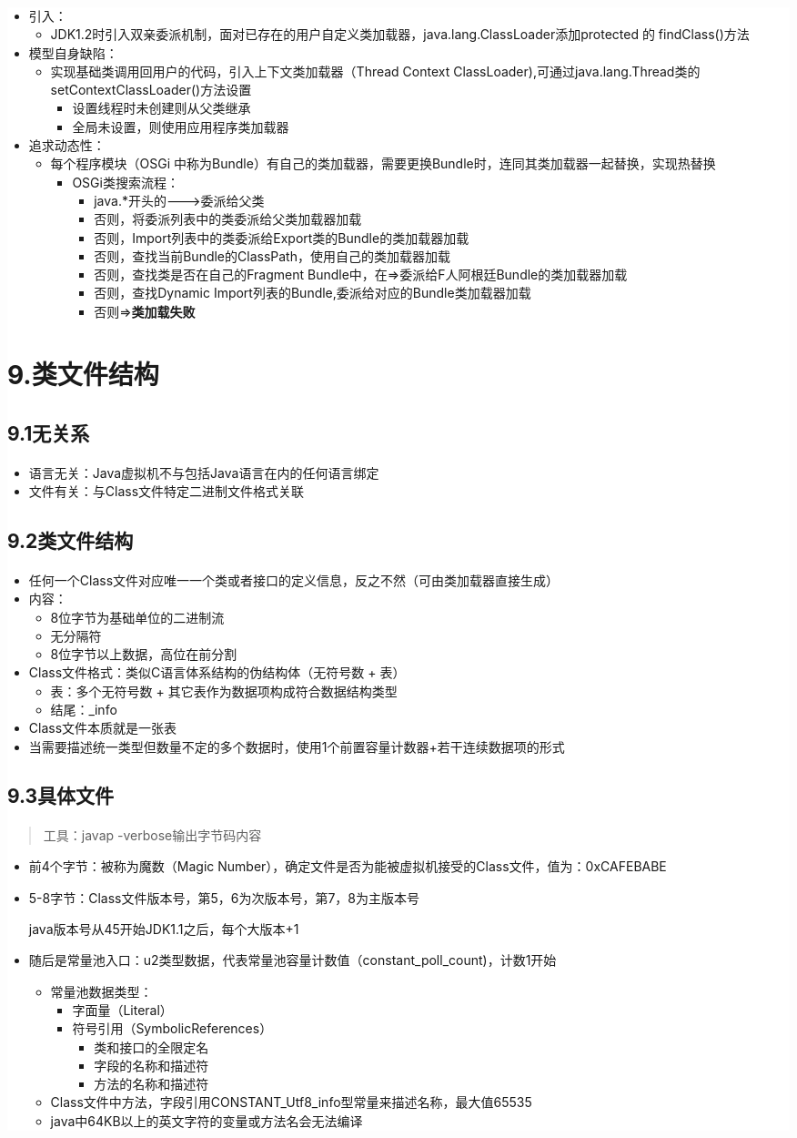 - 引入：
    - JDK1.2时引入双亲委派机制，面对已存在的用户自定义类加载器，java.lang.ClassLoader添加protected 的 findClass()方法
- 模型自身缺陷：
    - 实现基础类调用回用户的代码，引入上下文类加载器（Thread Context ClassLoader),可通过java.lang.Thread类的setContextClassLoader()方法设置
        - 设置线程时未创建则从父类继承
        - 全局未设置，则使用应用程序类加载器
- 追求动态性：
    - 每个程序模块（OSGi 中称为Bundle）有自己的类加载器，需要更换Bundle时，连同其类加载器一起替换，实现热替换
        - OSGi类搜索流程：
            - java.*开头的--->委派给父类
            - 否则，将委派列表中的类委派给父类加载器加载
            - 否则，Import列表中的类委派给Export类的Bundle的类加载器加载
            - 否则，查找当前Bundle的ClassPath，使用自己的类加载器加载
            - 否则，查找类是否在自己的Fragment Bundle中，在=>委派给F人阿根廷Bundle的类加载器加载
            - 否则，查找Dynamic Import列表的Bundle,委派给对应的Bundle类加载器加载
            - 否则=>**类加载失败**

# 9.类文件结构

## 9.1无关系

- 语言无关：Java虚拟机不与包括Java语言在内的任何语言绑定
- 文件有关：与Class文件特定二进制文件格式关联

## 9.2类文件结构

- 任何一个Class文件对应唯一一个类或者接口的定义信息，反之不然（可由类加载器直接生成）
- 内容：
    - 8位字节为基础单位的二进制流
    - 无分隔符
    - 8位字节以上数据，高位在前分割
- Class文件格式：类似C语言体系结构的伪结构体（无符号数 + 表）
    - 表：多个无符号数 + 其它表作为数据项构成符合数据结构类型
    - 结尾：_info
- Class文件本质就是一张表
- 当需要描述统一类型但数量不定的多个数据时，使用1个前置容量计数器+若干连续数据项的形式

## 9.3具体文件

> 工具：javap -verbose输出字节码内容

- 前4个字节：被称为魔数（Magic Number），确定文件是否为能被虚拟机接受的Class文件，值为：0xCAFEBABE

- 5-8字节：Class文件版本号，第5，6为次版本号，第7，8为主版本号

    java版本号从45开始JDK1.1之后，每个大版本+1

- 随后是常量池入口：u2类型数据，代表常量池容量计数值（constant_poll_count)，计数1开始

    - 常量池数据类型：
        - 字面量（Literal）
        - 符号引用（SymbolicReferences）
            - 类和接口的全限定名
            - 字段的名称和描述符
            - 方法的名称和描述符
    - Class文件中方法，字段引用CONSTANT_Utf8_info型常量来描述名称，最大值65535
    - java中64KB以上的英文字符的变量或方法名会无法编译
